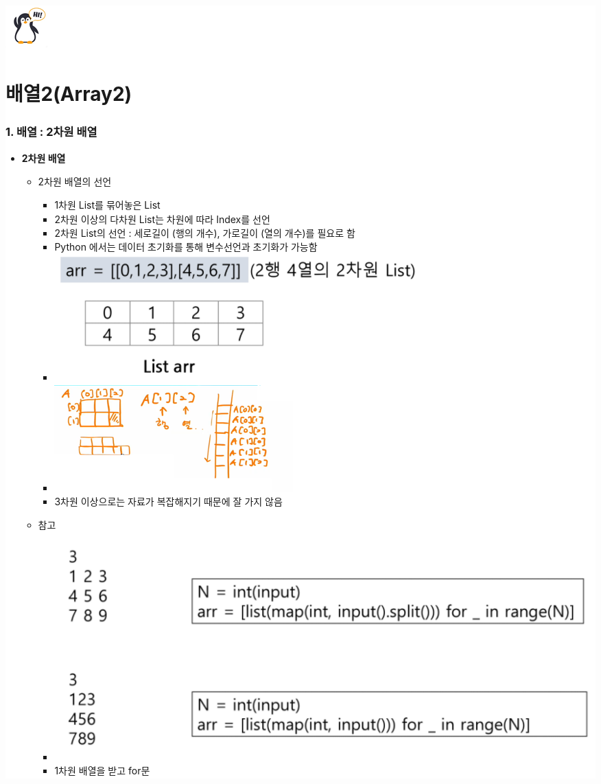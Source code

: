## ![펭귄](array_1.assets/펭귄.png)

# 배열2(Array2)



### 1. 배열 : 2차원 배열

* **2차원 배열**

  * 2차원 배열의 선언

    * 1차원 List를 묶어놓은 List
    * 2차원 이상의 다차원 List는 차원에 따라 Index를 선언
    * 2차원 List의 선언 : 세로길이 (행의 개수), 가로길이 (열의 개수)를 필요로 함
    * Python 에서는 데이터 초기화를 통해 변수선언과 초기화가 가능함
    * ![image-20220219145919144](array_2.assets/image-20220219145919144.png)
    * ![image-20220219150009390](array_2.assets/image-20220219150009390.png)
    * 3차원 이상으로는 자료가 복잡해지기 때문에 잘 가지 않음

  * 참고

    * ![image-20220219150140439](array_2.assets/image-20220219150140439.png)
    * 1차원 배열을 받고 for문
